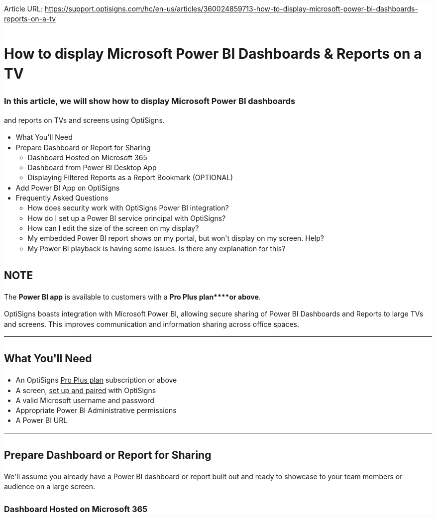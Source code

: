 Article URL: https://support.optisigns.com/hc/en-us/articles/360024859713-how-to-display-microsoft-power-bi-dashboards-reports-on-a-tv

# How to display Microsoft Power BI Dashboards & Reports on a TV

### In this article, we will show how to display Microsoft Power BI dashboards
and reports on TVs and screens using OptiSigns.

  * What You'll Need
  * Prepare Dashboard or Report for Sharing
    * Dashboard Hosted on Microsoft 365
    * Dashboard from Power BI Desktop App
    * Displaying Filtered Reports as a Report Bookmark (OPTIONAL)
  * Add Power BI App on OptiSigns
  * Frequently Asked Questions
    * How does security work with OptiSigns Power BI integration?
    * How do I set up a Power BI service principal with OptiSigns?
    * How can I edit the size of the screen on my display?
    * My embedded Power BI report shows on my portal, but won't display on my screen. Help?
    * My Power BI playback is having some issues. Is there any explanation for this?

**NOTE**  
---  
The **Power BI app** is available to customers with a **Pro Plus plan****or
above**.  
  
OptiSigns boasts integration with Microsoft Power BI, allowing secure sharing
of Power BI Dashboards and Reports to large TVs and screens. This improves
communication and information sharing across office spaces.

* * *

## What You'll Need

  * An OptiSigns [Pro Plus plan](https://www.optisigns.com/pricing) subscription or above
  * A screen, [set up and paired](https://www.optisigns.com/blog/how-to-set-up-digital-signs-with-optisigns-and-amazon-fire-tv) with OptiSigns
  * A valid Microsoft username and password
  * Appropriate Power BI Administrative permissions
  * A Power BI URL

* * *

## Prepare Dashboard or Report for Sharing

We'll assume you already have a Power BI dashboard or report built out and
ready to showcase to your team members or audience on a large screen.

### Dashboard Hosted on Microsoft 365
